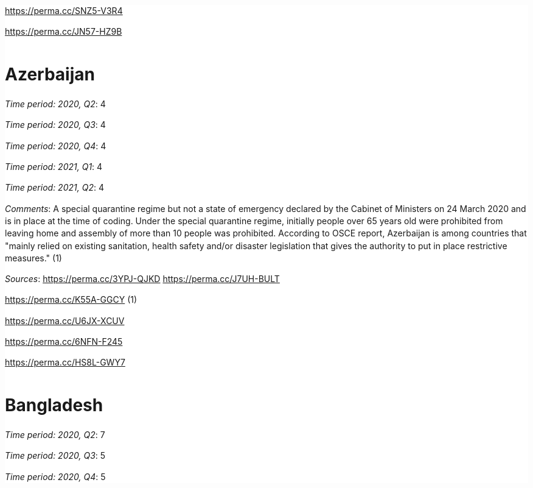



https://perma.cc/SNZ5-V3R4





https://perma.cc/JN57-HZ9B



# Azerbaijan 
*Time period: 2020, Q2*: 4

 
*Time period: 2020, Q3*: 4

 
*Time period: 2020, Q4*: 4

 
*Time period: 2021, Q1*: 4

 
*Time period: 2021, Q2*: 4

 

*Comments*:
 A special quarantine regime but not a state of emergency declared by the Cabinet of Ministers on 24 March 2020 and is in place at the time of coding. Under the special quarantine regime, initially people over 65 years old were prohibited from leaving home and assembly of more than 10 people was prohibited. According to OSCE report, Azerbaijan is among countries that "mainly relied on existing sanitation, health safety and/or disaster legislation that gives the authority to put in place restrictive measures." (1) 

*Sources*:
 https://perma.cc/3YPJ-QJKD
https://perma.cc/J7UH-BULT

https://perma.cc/K55A-GGCY
(1)


https://perma.cc/U6JX-XCUV

https://perma.cc/6NFN-F245

https://perma.cc/HS8L-GWY7



# Bangladesh 
*Time period: 2020, Q2*: 7

 
*Time period: 2020, Q3*: 5

 
*Time period: 2020, Q4*: 5

 